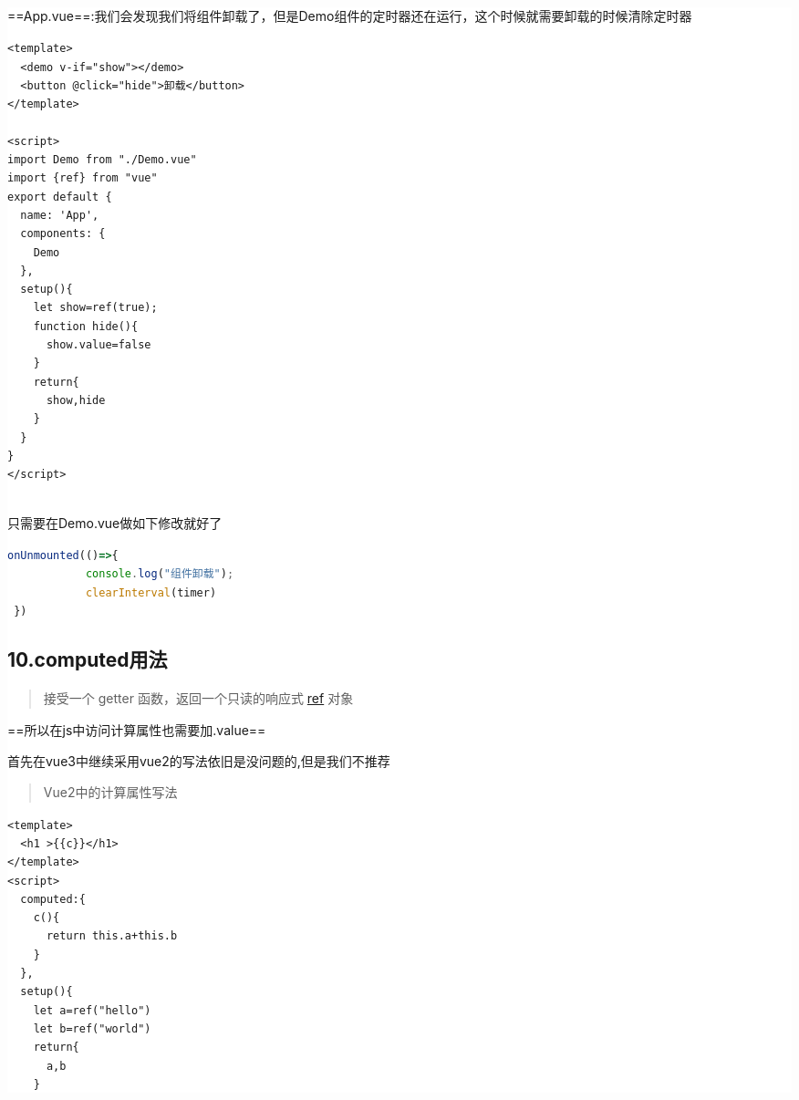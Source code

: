 ==App.vue==:我们会发现我们将组件卸载了，但是Demo组件的定时器还在运行，这个时候就需要卸载的时候清除定时器

```vue
<template>
  <demo v-if="show"></demo>
  <button @click="hide">卸载</button>
</template>

<script>
import Demo from "./Demo.vue"
import {ref} from "vue"
export default {
  name: 'App',
  components: {
    Demo
  },
  setup(){
    let show=ref(true);
    function hide(){
      show.value=false
    }
    return{
      show,hide
    }
  } 
}
</script>


```

只需要在Demo.vue做如下修改就好了

```js
onUnmounted(()=>{
            console.log("组件卸载");
            clearInterval(timer)
 })
```



## 10.computed用法

> 接受一个 getter 函数，返回一个只读的响应式 [ref](https://cn.vuejs.org/api/reactivity-core.html#ref) 对象

==所以在js中访问计算属性也需要加.value==

首先在vue3中继续采用vue2的写法依旧是没问题的,但是我们不推荐

> Vue2中的计算属性写法

```vue
<template>
  <h1 >{{c}}</h1>
</template>
<script>
  computed:{
    c(){
      return this.a+this.b
    }
  },
  setup(){
    let a=ref("hello")
    let b=ref("world")
    return{
      a,b
    }
```